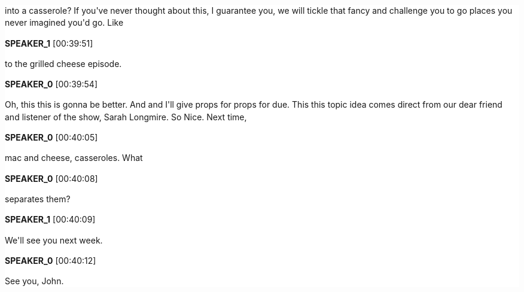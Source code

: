 into a casserole? If you've never thought about this, I guarantee you, we will tickle that fancy and challenge you to go places you never imagined you'd go. Like

**SPEAKER_1** [00:39:51]

to the grilled cheese episode.

**SPEAKER_0** [00:39:54]

Oh, this this is gonna be better. And and I'll give props for props for due. This this topic idea comes direct from our dear friend and listener of the show, Sarah Longmire. So Nice. Next time,

**SPEAKER_0** [00:40:05]

mac and cheese, casseroles. What

**SPEAKER_0** [00:40:08]

separates them?

**SPEAKER_1** [00:40:09]

We'll see you next week.

**SPEAKER_0** [00:40:12]

See you, John.

